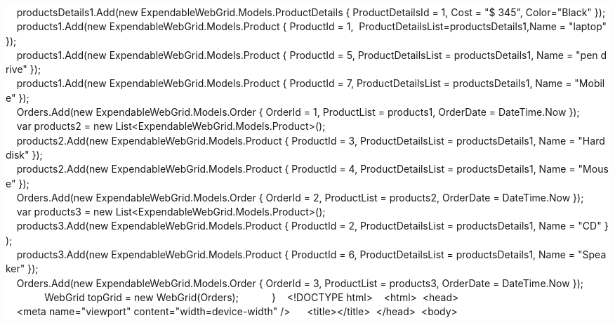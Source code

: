 &nbsp;&nbsp;&nbsp;&nbsp;productsDetails1.Add(<span class="cs__keyword">new</span>&nbsp;ExpendableWebGrid.Models.ProductDetails&nbsp;{&nbsp;ProductDetailsId&nbsp;=&nbsp;<span class="cs__number">1</span>,&nbsp;Cost&nbsp;=&nbsp;<span class="cs__string">&quot;$&nbsp;345&quot;</span>,&nbsp;Color=<span class="cs__string">&quot;Black&quot;</span>&nbsp;});&nbsp;
&nbsp;&nbsp;&nbsp;&nbsp;products1.Add(<span class="cs__keyword">new</span>&nbsp;ExpendableWebGrid.Models.Product&nbsp;{&nbsp;ProductId&nbsp;=&nbsp;<span class="cs__number">1</span>,&nbsp;&nbsp;ProductDetailsList=productsDetails1,Name&nbsp;=&nbsp;<span class="cs__string">&quot;laptop&quot;</span>&nbsp;});&nbsp;
&nbsp;&nbsp;&nbsp;&nbsp;products1.Add(<span class="cs__keyword">new</span>&nbsp;ExpendableWebGrid.Models.Product&nbsp;{&nbsp;ProductId&nbsp;=&nbsp;<span class="cs__number">5</span>,&nbsp;ProductDetailsList&nbsp;=&nbsp;productsDetails1,&nbsp;Name&nbsp;=&nbsp;<span class="cs__string">&quot;pen&nbsp;drive&quot;</span>&nbsp;});&nbsp;
&nbsp;&nbsp;&nbsp;&nbsp;products1.Add(<span class="cs__keyword">new</span>&nbsp;ExpendableWebGrid.Models.Product&nbsp;{&nbsp;ProductId&nbsp;=&nbsp;<span class="cs__number">7</span>,&nbsp;ProductDetailsList&nbsp;=&nbsp;productsDetails1,&nbsp;Name&nbsp;=&nbsp;<span class="cs__string">&quot;Mobile&quot;</span>&nbsp;});&nbsp;
&nbsp;&nbsp;&nbsp;&nbsp;Orders.Add(<span class="cs__keyword">new</span>&nbsp;ExpendableWebGrid.Models.Order&nbsp;{&nbsp;OrderId&nbsp;=&nbsp;<span class="cs__number">1</span>,&nbsp;ProductList&nbsp;=&nbsp;products1,&nbsp;OrderDate&nbsp;=&nbsp;DateTime.Now&nbsp;});&nbsp;
&nbsp;&nbsp;&nbsp;&nbsp;var&nbsp;products2&nbsp;=&nbsp;<span class="cs__keyword">new</span>&nbsp;List&lt;ExpendableWebGrid.Models.Product&gt;();&nbsp;
&nbsp;&nbsp;&nbsp;&nbsp;products2.Add(<span class="cs__keyword">new</span>&nbsp;ExpendableWebGrid.Models.Product&nbsp;{&nbsp;ProductId&nbsp;=&nbsp;<span class="cs__number">3</span>,&nbsp;ProductDetailsList&nbsp;=&nbsp;productsDetails1,&nbsp;Name&nbsp;=&nbsp;<span class="cs__string">&quot;Hard&nbsp;disk&quot;</span>&nbsp;});&nbsp;
&nbsp;&nbsp;&nbsp;&nbsp;products2.Add(<span class="cs__keyword">new</span>&nbsp;ExpendableWebGrid.Models.Product&nbsp;{&nbsp;ProductId&nbsp;=&nbsp;<span class="cs__number">4</span>,&nbsp;ProductDetailsList&nbsp;=&nbsp;productsDetails1,&nbsp;Name&nbsp;=&nbsp;<span class="cs__string">&quot;Mouse&quot;</span>&nbsp;});&nbsp;
&nbsp;&nbsp;&nbsp;&nbsp;Orders.Add(<span class="cs__keyword">new</span>&nbsp;ExpendableWebGrid.Models.Order&nbsp;{&nbsp;OrderId&nbsp;=&nbsp;<span class="cs__number">2</span>,&nbsp;ProductList&nbsp;=&nbsp;products2,&nbsp;OrderDate&nbsp;=&nbsp;DateTime.Now&nbsp;});&nbsp;
&nbsp;&nbsp;&nbsp;&nbsp;var&nbsp;products3&nbsp;=&nbsp;<span class="cs__keyword">new</span>&nbsp;List&lt;ExpendableWebGrid.Models.Product&gt;();&nbsp;
&nbsp;&nbsp;&nbsp;&nbsp;products3.Add(<span class="cs__keyword">new</span>&nbsp;ExpendableWebGrid.Models.Product&nbsp;{&nbsp;ProductId&nbsp;=&nbsp;<span class="cs__number">2</span>,&nbsp;ProductDetailsList&nbsp;=&nbsp;productsDetails1,&nbsp;Name&nbsp;=&nbsp;<span class="cs__string">&quot;CD&quot;</span>&nbsp;});&nbsp;
&nbsp;&nbsp;&nbsp;&nbsp;products3.Add(<span class="cs__keyword">new</span>&nbsp;ExpendableWebGrid.Models.Product&nbsp;{&nbsp;ProductId&nbsp;=&nbsp;<span class="cs__number">6</span>,&nbsp;ProductDetailsList&nbsp;=&nbsp;productsDetails1,&nbsp;Name&nbsp;=&nbsp;<span class="cs__string">&quot;Speaker&quot;</span>&nbsp;});&nbsp;
&nbsp;&nbsp;&nbsp;&nbsp;Orders.Add(<span class="cs__keyword">new</span>&nbsp;ExpendableWebGrid.Models.Order&nbsp;{&nbsp;OrderId&nbsp;=&nbsp;<span class="cs__number">3</span>,&nbsp;ProductList&nbsp;=&nbsp;products3,&nbsp;OrderDate&nbsp;=&nbsp;DateTime.Now&nbsp;});&nbsp;
&nbsp;&nbsp;&nbsp;&nbsp;&nbsp;
&nbsp;&nbsp;&nbsp;&nbsp;&nbsp;
&nbsp;&nbsp;&nbsp;&nbsp;&nbsp;&nbsp;&nbsp;&nbsp;WebGrid&nbsp;topGrid&nbsp;=&nbsp;<span class="cs__keyword">new</span>&nbsp;WebGrid(Orders);&nbsp;
&nbsp;&nbsp;&nbsp;&nbsp;&nbsp;&nbsp;&nbsp;&nbsp;&nbsp;
}&nbsp;
&nbsp;
&lt;!DOCTYPE&nbsp;html&gt;&nbsp;
&nbsp;
&lt;html&gt;&nbsp;
&lt;head&gt;&nbsp;
&nbsp;&nbsp;&nbsp;&nbsp;&lt;meta&nbsp;name=<span class="cs__string">&quot;viewport&quot;</span>&nbsp;content=<span class="cs__string">&quot;width=device-width&quot;</span>&nbsp;/&gt;&nbsp;
&nbsp;&nbsp;&nbsp;&nbsp;&lt;title&gt;&lt;/title&gt;&nbsp;
&lt;/head&gt;&nbsp;
&lt;body&gt;&nbsp;
&nbsp;&nbsp;&nbsp;&nbsp;